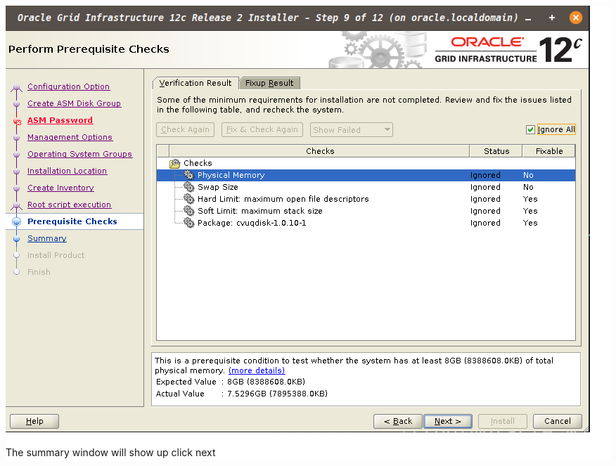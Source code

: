 ![image-20210318131005536](src.assets/image-20210318131005536.png)

The summary window will show up click next 
